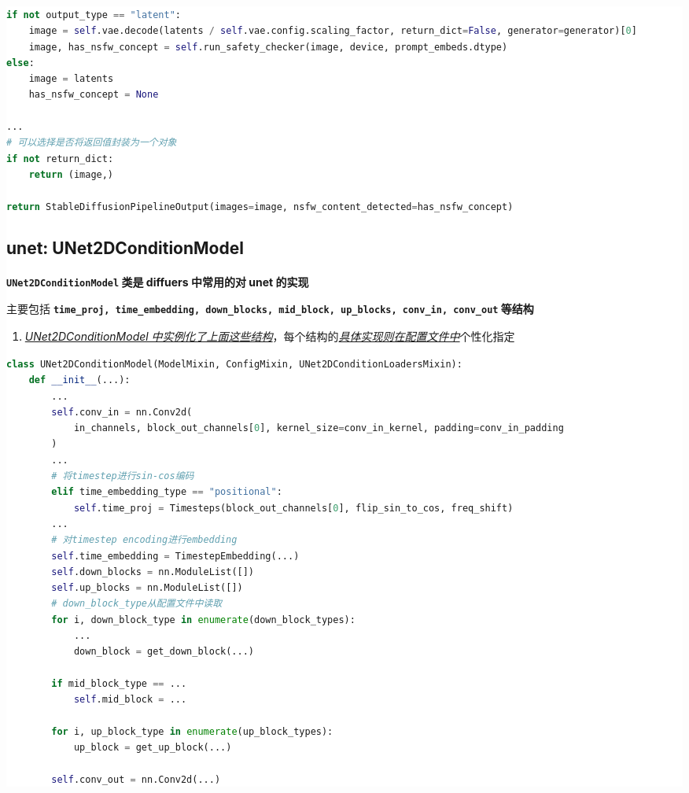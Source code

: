 ```python
if not output_type == "latent":
    image = self.vae.decode(latents / self.vae.config.scaling_factor, return_dict=False, generator=generator)[0]
    image, has_nsfw_concept = self.run_safety_checker(image, device, prompt_embeds.dtype)
else:
    image = latents
    has_nsfw_concept = None

...
# 可以选择是否将返回值封装为一个对象
if not return_dict:
	return (image,)

return StableDiffusionPipelineOutput(images=image, nsfw_content_detected=has_nsfw_concept)
```



## unet: UNet2DConditionModel

**`UNet2DConditionModel` 类是 diffuers 中常用的对 unet 的实现**

主要包括 **`time_proj, time_embedding, down_blocks, mid_block, up_blocks, conv_in, conv_out` 等结构**

1. <u>*UNet2DConditionModel 中实例化了上面这些结构*</u>，每个结构的<u>*具体实现则在配置文件中*</u>个性化指定

```python
class UNet2DConditionModel(ModelMixin, ConfigMixin, UNet2DConditionLoadersMixin):
    def __init__(...):
        ...
        self.conv_in = nn.Conv2d(
            in_channels, block_out_channels[0], kernel_size=conv_in_kernel, padding=conv_in_padding
        )
        ...
        # 将timestep进行sin-cos编码
        elif time_embedding_type == "positional":
            self.time_proj = Timesteps(block_out_channels[0], flip_sin_to_cos, freq_shift)
        ...
        # 对timestep encoding进行embedding
        self.time_embedding = TimestepEmbedding(...)
        self.down_blocks = nn.ModuleList([])
        self.up_blocks = nn.ModuleList([])
        # down_block_type从配置文件中读取
        for i, down_block_type in enumerate(down_block_types):
            ...
            down_block = get_down_block(...)
        
        if mid_block_type == ...
            self.mid_block = ...

        for i, up_block_type in enumerate(up_block_types):
            up_block = get_up_block(...)

        self.conv_out = nn.Conv2d(...)
```
